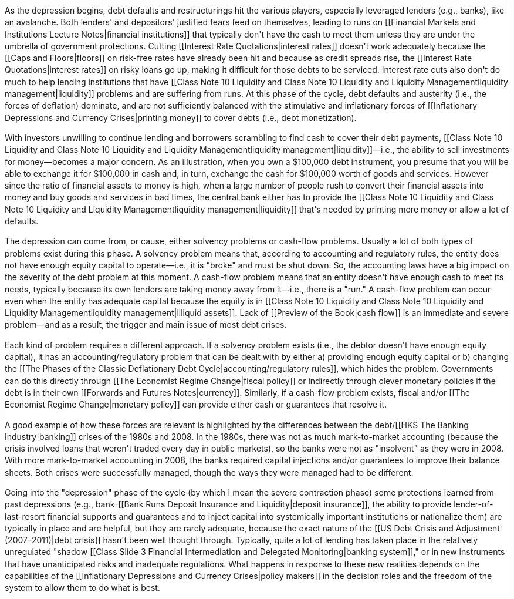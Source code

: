 As the depression begins, debt defaults and restructurings hit the various players, especially leveraged lenders (e.g., banks), like an avalanche. Both lenders' and depositors' justified fears feed on themselves, leading to runs on [[Financial Markets and Institutions Lecture Notes|financial institutions]] that typically don't have the cash to meet them unless they are under the umbrella of government protections. Cutting [[Interest Rate Quotations|interest rates]] doesn't work adequately because the [[Caps and Floors|floors]] on risk-free rates have already been hit and because as credit spreads rise, the [[Interest Rate Quotations|interest rates]] on risky loans go up, making it difficult for those debts to be serviced. Interest rate cuts also don't do much to help lending institutions that have [[Class Note 10 Liquidity and Class Note 10 Liquidity and Liquidity Managementliquidity management|liquidity]] problems and are suffering from runs. At this phase of the cycle, debt defaults and austerity (i.e., the forces of deflation) dominate, and are not sufficiently balanced with the stimulative and inflationary forces of [[Inflationary Depressions and Currency Crises|printing money]] to cover debts (i.e., debt monetization).

With investors unwilling to continue lending and borrowers scrambling to find cash to cover their debt payments, [[Class Note 10 Liquidity and Class Note 10 Liquidity and Liquidity Managementliquidity management|liquidity]]—i.e., the ability to sell investments for money—becomes a major concern. As an illustration, when you own a \$100,000 debt instrument, you presume that you will be able to exchange it for \$100,000 in cash and, in turn, exchange the cash for \$100,000 worth of goods and services. However since the ratio of financial assets to money is high, when a large number of people rush to convert their financial assets into money and buy goods and services in bad times, the central bank either has to provide the [[Class Note 10 Liquidity and Class Note 10 Liquidity and Liquidity Managementliquidity management|liquidity]] that's needed by printing more money or allow a lot of defaults.

The depression can come from, or cause, either solvency problems or cash-flow problems. Usually a lot of both types of problems exist during this phase. A solvency problem means that, according to accounting and regulatory rules, the entity does not have enough equity capital to operate—i.e., it is "broke" and must be shut down. So, the accounting laws have a big impact on the severity of the debt problem at this moment. A cash-flow problem means that an entity doesn't have enough cash to meet its needs, typically because its own lenders are taking money away from it—i.e., there is a "run." A cash-flow problem can occur even when the entity has adequate capital because the equity is in [[Class Note 10 Liquidity and Class Note 10 Liquidity and Liquidity Managementliquidity management|illiquid assets]]. Lack of [[Preview of the Book|cash flow]] is an immediate and severe problem—and as a result, the trigger and main issue of most debt crises.

Each kind of problem requires a different approach. If a solvency problem exists (i.e., the debtor doesn't have enough equity capital), it has an accounting/regulatory problem that can be dealt with by either a) providing enough equity capital or b) changing the [[The Phases of the Classic Deflationary Debt Cycle|accounting/regulatory rules]], which hides the problem. Governments can do this directly through [[The Economist Regime Change|fiscal policy]] or indirectly through clever monetary policies if the debt is in their own [[Forwards and Futures Notes|currency]]. Similarly, if a cash-flow problem exists, fiscal and/or [[The Economist Regime Change|monetary policy]] can provide either cash or guarantees that resolve it.

A good example of how these forces are relevant is highlighted by the differences between the debt/[[HKS The Banking Industry|banking]] crises of the 1980s and 2008. In the 1980s, there was not as much mark-to-market accounting (because the crisis involved loans that weren't traded every day in public markets), so the banks were not as "insolvent" as they were in 2008. With more mark-to-market accounting in 2008, the banks required capital injections and/or guarantees to improve their balance sheets. Both crises were successfully managed, though the ways they were managed had to be different.

Going into the "depression" phase of the cycle (by which I mean the severe contraction phase) some protections learned from past depressions (e.g., bank-[[Bank Runs Deposit Insurance and Liquidity|deposit insurance]], the ability to provide lender-of-last-resort financial supports and guarantees and to inject capital into systemically important institutions or nationalize them) are typically in place and are helpful, but they are rarely adequate, because the exact nature of the [[US Debt Crisis and Adjustment (2007–2011)|debt crisis]] hasn't been well thought through. Typically, quite a lot of lending has taken place in the relatively unregulated "shadow [[Class Slide 3 Financial Intermediation and Delegated Monitoring|banking system]]," or in new instruments that have unanticipated risks and inadequate regulations. What happens in response to these new realities depends on the capabilities of the [[Inflationary Depressions and Currency Crises|policy makers]] in the decision roles and the freedom of the system to allow them to do what is best.
